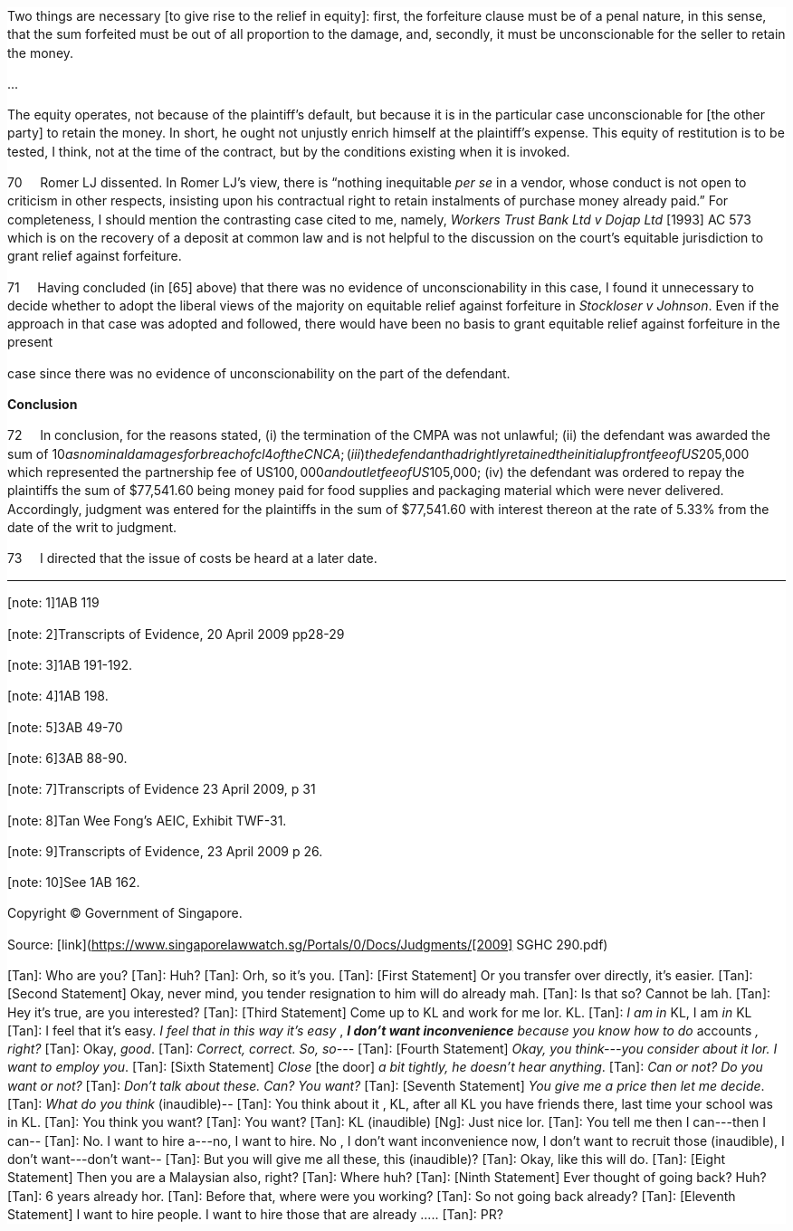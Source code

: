  Two things are necessary [to give rise to the relief in equity]: first, the forfeiture clause must be of a penal nature, in this sense, that the sum forfeited must be out of all proportion to the damage, and, secondly, it must be unconscionable for the seller to retain the money. 

 ... 

 The equity operates, not because of the plaintiff’s default, but because it is in the particular case unconscionable for [the other party] to retain the money. In short, he ought not unjustly enrich himself at the plaintiff’s expense. This equity of restitution is to be tested, I think, not at the time of the contract, but by the conditions existing when it is invoked. 

70     Romer LJ dissented. In Romer LJ’s view, there is “nothing inequitable _per se_ in a vendor, whose conduct is not open to criticism in other respects, insisting upon his contractual right to retain instalments of purchase money already paid.” For completeness, I should mention the contrasting case cited to me, namely, _Workers Trust Bank Ltd v Dojap Ltd_ [1993] AC 573 which is on the recovery of a deposit at common law and is not helpful to the discussion on the court’s equitable jurisdiction to grant relief against forfeiture. 

71     Having concluded (in [65] above) that there was no evidence of unconscionability in this case, I found it unnecessary to decide whether to adopt the liberal views of the majority on equitable relief against forfeiture in _Stockloser v Johnson_. Even if the approach in that case was adopted and followed, there would have been no basis to grant equitable relief against forfeiture in the present 


case since there was no evidence of unconscionability on the part of the defendant. 

**Conclusion** 

72     In conclusion, for the reasons stated, (i) the termination of the CMPA was not unlawful; (ii) the defendant was awarded the sum of $10 as nominal damages for breach of cl 4 of the CNCA; (iii) the defendant had rightly retained the initial upfront fee of US$205,000 which represented the partnership fee of US$100,000 and outlet fee of US$105,000; (iv) the defendant was ordered to repay the plaintiffs the sum of $77,541.60 being money paid for food supplies and packaging material which were never delivered. Accordingly, judgment was entered for the plaintiffs in the sum of $77,541.60 with interest thereon at the rate of 5.33% from the date of the writ to judgment. 

73     I directed that the issue of costs be heard at a later date. 

_________________ 

[note: 1]1AB 119 

[note: 2]Transcripts of Evidence, 20 April 2009 pp28-29 

[note: 3]1AB 191-192. 

[note: 4]1AB 198. 

[note: 5]3AB 49-70 

[note: 6]3AB 88-90. 

[note: 7]Transcripts of Evidence 23 April 2009, p 31 

[note: 8]Tan Wee Fong’s AEIC, Exhibit TWF-31. 

[note: 9]Transcripts of Evidence, 23 April 2009 p 26. 

[note: 10]See 1AB 162. 

 Copyright © Government of Singapore. 


Source: [link](https://www.singaporelawwatch.sg/Portals/0/Docs/Judgments/[2009] SGHC 290.pdf)


 [Tan]: Who are you? 
 [Tan]: Huh? 
 [Tan]: Orh, so it’s you. 
 [Tan]: [First Statement] Or you transfer over directly, it’s easier. 
 [Tan]: [Second Statement] Okay, never mind, you tender resignation to him will do already mah. 
 [Tan]: Is that so? Cannot be lah. 
 [Tan]: Hey it’s true, are you interested? 
 [Tan]: [Third Statement] Come up to KL and work for me lor. KL. 
[Tan]: _I am in_ KL, I am _in_ KL 
[Tan]: I feel that it’s easy. _I feel that in this way it’s easy_ , **_I don’t want inconvenience_** _because you know how to do_ accounts _, right?_ 
[Tan]: Okay, _good_. 
[Tan]: _Correct, correct. So, so---_ 
[Tan]: [Fourth Statement] _Okay, you think---you consider about it lor. I want to employ you_. 
[Tan]: [Sixth Statement] _Close_ [the door] _a bit tightly, he doesn’t hear anything_. 
[Tan]: _Can or not? Do you want or not?_ 
[Tan]: _Don’t talk about these. Can? You want?_ 
[Tan]: [Seventh Statement] _You give me a price then let me decide_. 
[Tan]: _What do you think_ (inaudible)--
 [Tan]: You think about it , KL, after all KL you have friends there, last time your school was in KL. 
 [Tan]: You think you want? 
 [Tan]: You want? 
 [Tan]: KL (inaudible) 
 [Ng]: Just nice lor. 
 [Tan]: You tell me then I can---then I can--
 [Tan]: No. I want to hire a---no, I want to hire. No , I don’t want inconvenience now, I don’t want to recruit those (inaudible), I don’t want---don’t want--
 [Tan]: But you will give me all these, this (inaudible)? 
 [Tan]: Okay, like this will do. 
 [Tan]: [Eight Statement] Then you are a Malaysian also, right? 
 [Tan]: Where huh? 
 [Tan]: [Ninth Statement] Ever thought of going back? Huh? 
 [Tan]: 6 years already hor. 
 [Tan]: Before that, where were you working? 
 [Tan]: So not going back already? 
 [Tan]: [Eleventh Statement] I want to hire people. I want to hire those that are already ..... 
 [Tan]: PR? 